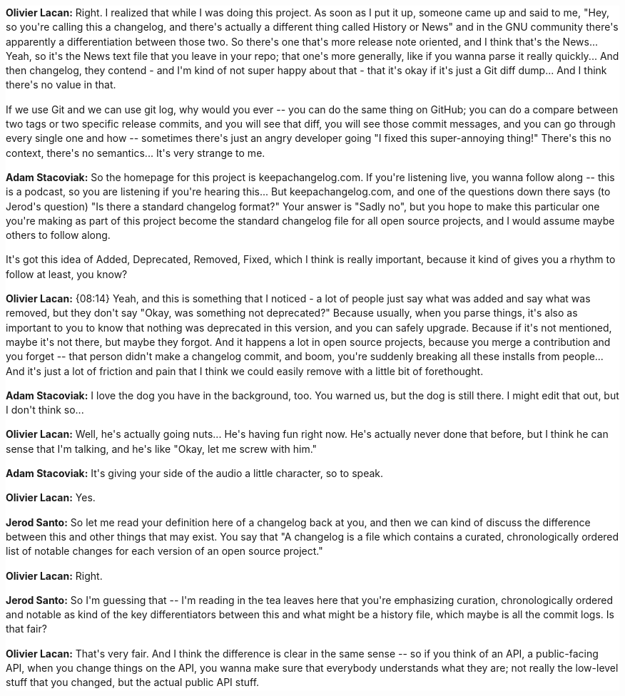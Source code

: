 **Olivier Lacan:** Right. I realized that while I was doing this project. As soon as I put it up, someone came up and said to me, "Hey, so you're calling this a changelog, and there's actually a different thing called History or News" and in the GNU community there's apparently a differentiation between those two. So there's one that's more release note oriented, and I think that's the News... Yeah, so it's the News text file that you leave in your repo; that one's more generally, like if you wanna parse it really quickly... And then changelog, they contend - and I'm kind of not super happy about that - that it's okay if it's just a Git diff dump... And I think there's no value in that.

If we use Git and we can use git log, why would you ever -- you can do the same thing on GitHub; you can do a compare between two tags or two specific release commits, and you will see that diff, you will see those commit messages, and you can go through every single one and how -- sometimes there's just an angry developer going "I fixed this super-annoying thing!" There's this no context, there's no semantics... It's very strange to me.

**Adam Stacoviak:** So the homepage for this project is keepachangelog.com. If you're listening live, you wanna follow along -- this is a podcast, so you are listening if you're hearing this... But keepachangelog.com, and one of the questions down there says (to Jerod's question) "Is there a standard changelog format?" Your answer is "Sadly no", but you hope to make this particular one you're making as part of this project become the standard changelog file for all open source projects, and I would assume maybe others to follow along.

It's got this idea of Added, Deprecated, Removed, Fixed, which I think is really important, because it kind of gives you a rhythm to follow at least, you know?

**Olivier Lacan:** \{08:14\} Yeah, and this is something that I noticed - a lot of people just say what was added and say what was removed, but they don't say "Okay, was something not deprecated?" Because usually, when you parse things, it's also as important to you to know that nothing was deprecated in this version, and you can safely upgrade. Because if it's not mentioned, maybe it's not there, but maybe they forgot. And it happens a lot in open source projects, because you merge a contribution and you forget -- that person didn't make a changelog commit, and boom, you're suddenly breaking all these installs from people... And it's just a lot of friction and pain that I think we could easily remove with a little bit of forethought.

**Adam Stacoviak:** I love the dog you have in the background, too. You warned us, but the dog is still there. I might edit that out, but I don't think so...

**Olivier Lacan:** Well, he's actually going nuts... He's having fun right now. He's actually never done that before, but I think he can sense that I'm talking, and he's like "Okay, let me screw with him."

**Adam Stacoviak:** It's giving your side of the audio a little character, so to speak.

**Olivier Lacan:** Yes.

**Jerod Santo:** So let me read your definition here of a changelog back at you, and then we can kind of discuss the difference between this and other things that may exist. You say that "A changelog is a file which contains a curated, chronologically ordered list of notable changes for each version of an open source project."

**Olivier Lacan:** Right.

**Jerod Santo:** So I'm guessing that -- I'm reading in the tea leaves here that you're emphasizing curation, chronologically ordered and notable as kind of the key differentiators between this and what might be a history file, which maybe is all the commit logs. Is that fair?

**Olivier Lacan:** That's very fair. And I think the difference is clear in the same sense -- so if you think of an API, a public-facing API, when you change things on the API, you wanna make sure that everybody understands what they are; not really the low-level stuff that you changed, but the actual public API stuff.
